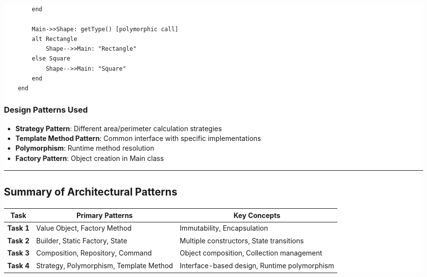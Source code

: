 ```mermaid
        end

        Main->>Shape: getType() [polymorphic call]
        alt Rectangle
            Shape-->>Main: "Rectangle"
        else Square
            Shape-->>Main: "Square"
        end
    end
```

### Design Patterns Used

- **Strategy Pattern**: Different area/perimeter calculation strategies
- **Template Method Pattern**: Common interface with specific implementations
- **Polymorphism**: Runtime method resolution
- **Factory Pattern**: Object creation in Main class

---

## Summary of Architectural Patterns

| Task       | Primary Patterns                        | Key Concepts                                 |
| ---------- | --------------------------------------- | -------------------------------------------- |
| **Task 1** | Value Object, Factory Method            | Immutability, Encapsulation                  |
| **Task 2** | Builder, Static Factory, State          | Multiple constructors, State transitions     |
| **Task 3** | Composition, Repository, Command        | Object composition, Collection management    |
| **Task 4** | Strategy, Polymorphism, Template Method | Interface-based design, Runtime polymorphism |
